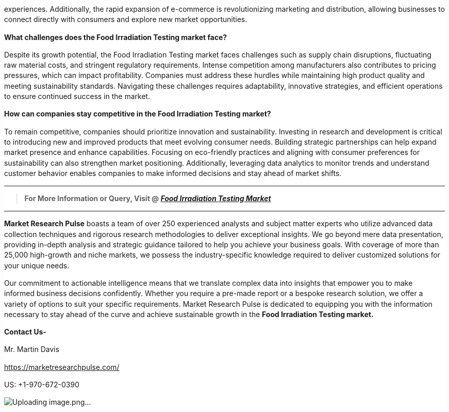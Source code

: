 experiences. Additionally, the rapid expansion of e-commerce is revolutionizing marketing and distribution, allowing businesses to connect directly with consumers and explore new market opportunities.</p><p><strong>What challenges does the Food Irradiation Testing market face?</strong></p><p>Despite its growth potential, the Food Irradiation Testing market faces challenges such as supply chain disruptions, fluctuating raw material costs, and stringent regulatory requirements. Intense competition among manufacturers also contributes to pricing pressures, which can impact profitability. Companies must address these hurdles while maintaining high product quality and meeting sustainability standards. Navigating these challenges requires adaptability, innovative strategies, and efficient operations to ensure continued success in the market.</p><p><strong>How can companies stay competitive in the Food Irradiation Testing market?</strong></p><p>To remain competitive, companies should prioritize innovation and sustainability. Investing in research and development is critical to introducing new and improved products that meet evolving consumer needs. Building strategic partnerships can help expand market presence and enhance capabilities. Focusing on eco-friendly practices and aligning with consumer preferences for sustainability can also strengthen market positioning. Additionally, leveraging data analytics to monitor trends and understand customer behavior enables companies to make informed decisions and stay ahead of market shifts.</p><hr /><blockquote><p><strong>For More Information or Query, Visit @&nbsp;<em><a href="https://marketresearchpulse.com/report/40857/food-irradiation-testing-market?utm_source=Linkedin&utm_medium=021">Food Irradiation Testing Market</a></em></strong></p></blockquote><hr /><p><strong>Market Research Pulse</strong> boasts a team of over 250 experienced analysts and subject matter experts who utilize advanced data collection techniques and rigorous research methodologies to deliver exceptional insights. We go beyond mere data presentation, providing in-depth analysis and strategic guidance tailored to help you achieve your business goals. With coverage of more than 25,000 high-growth and niche markets, we possess the industry-specific knowledge required to deliver customized solutions for your unique needs.</p><p>Our commitment to actionable intelligence means that we translate complex data into insights that empower you to make informed business decisions confidently. Whether you require a pre-made report or a bespoke research solution, we offer a variety of options to suit your specific requirements. Market Research Pulse is dedicated to equipping you with the information necessary to stay ahead of the curve and achieve sustainable growth in the <strong>Food Irradiation Testing market.</strong></p><p><strong>Contact Us-</strong></p><p>Mr. Martin Davis</p><p>https://marketresearchpulse.com/</p><p>US: +1-970-672-0390</p>
![Uploading image.png…]()
